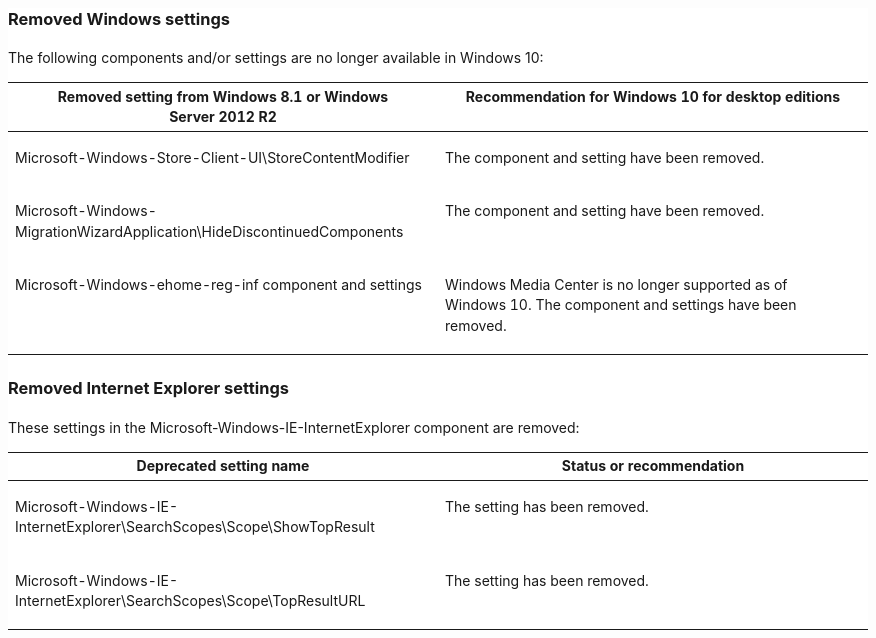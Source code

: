 </tbody>
</table>

### <a href="" id="removedsettings"></a>Removed Windows settings

The following components and/or settings are no longer available in Windows 10:

<table>
<colgroup>
<col width="50%" />
<col width="50%" />
</colgroup>
<thead>
<tr class="header">
<th>Removed setting from Windows 8.1 or Windows Server 2012 R2</th>
<th>Recommendation for Windows 10 for desktop editions</th>
</tr>
</thead>
<tbody>
<tr class="odd">
<td><p>Microsoft-Windows-Store-Client-UI\StoreContentModifier</p></td>
<td><p>The component and setting have been removed.</p></td>
</tr>
<tr class="even">
<td><p>Microsoft-Windows-MigrationWizardApplication\HideDiscontinuedComponents</p></td>
<td><p>The component and setting have been removed.</p></td>
</tr>
<tr class="odd">
<td><p>Microsoft-Windows-ehome-reg-inf component and settings</p></td>
<td><p>Windows Media Center is no longer supported as of Windows 10. The component and settings have been removed.</p></td>
</tr>
</tbody>
</table>

### <a href="" id="removediesettings"></a>Removed Internet Explorer settings

These settings in the Microsoft-Windows-IE-InternetExplorer component are removed:

<table>
<colgroup>
<col width="50%" />
<col width="50%" />
</colgroup>
<thead>
<tr class="header">
<th>Deprecated setting name</th>
<th>Status or recommendation</th>
</tr>
</thead>
<tbody>
<tr class="odd">
<td><p>Microsoft-Windows-IE-InternetExplorer\SearchScopes\Scope\ShowTopResult</p></td>
<td><p>The setting has been removed.</p></td>
</tr>
<tr class="even">
<td><p>Microsoft-Windows-IE-InternetExplorer\SearchScopes\Scope\TopResultURL</p></td>
<td><p>The setting has been removed.</p></td>
</tr>
</tbody>
</table>
